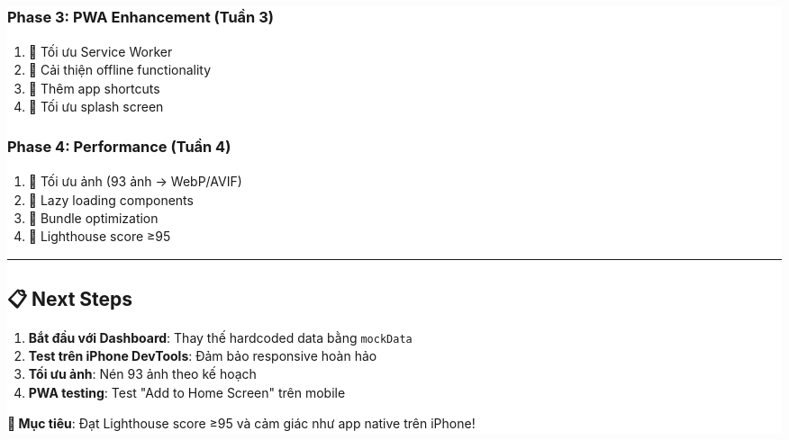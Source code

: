 ### **Phase 3: PWA Enhancement** (Tuần 3)
1. 🔄 Tối ưu Service Worker
2. 🔄 Cải thiện offline functionality
3. 🔄 Thêm app shortcuts
4. 🔄 Tối ưu splash screen

### **Phase 4: Performance** (Tuần 4)
1. 🔄 Tối ưu ảnh (93 ảnh → WebP/AVIF)
2. 🔄 Lazy loading components
3. 🔄 Bundle optimization
4. 🔄 Lighthouse score ≥95

---

## 📋 **Next Steps**

1. **Bắt đầu với Dashboard**: Thay thế hardcoded data bằng `mockData`
2. **Test trên iPhone DevTools**: Đảm bảo responsive hoàn hảo
3. **Tối ưu ảnh**: Nén 93 ảnh theo kế hoạch
4. **PWA testing**: Test "Add to Home Screen" trên mobile

**🎯 Mục tiêu**: Đạt Lighthouse score ≥95 và cảm giác như app native trên iPhone!